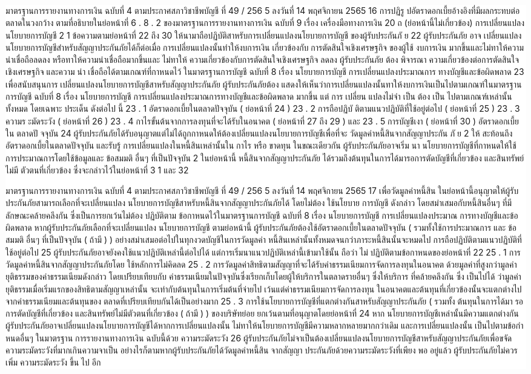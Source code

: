 มาตรฐานการรายงานทางการเงิน ฉบับที่ 4 ตามประกาศสภาวิชาชีพบัญชี ที่ 49 / 256 5 ลงวันที่ 14 พฤศจิกายน 2565 16 การปฏิรู ปอัตราดอกเบี้ยอ้างอิงที่มีผลกระทบต่อตลาดในวงกว้าง ตามที่อธิบายในย่อหน้าที่ 6 . 8 . 2 ของมาตรฐานการรายงานทางการเงิน ฉบับที่ 9 เรื่อง เครื่องมือทางการเงิน 20 ถ (ย่อหน้านี้ไม่เกี่ยวข้อง) การเปลี่ยนแปลงนโยบายการบัญชี 2 1 ข้อความตามย่อหน้าที่ 22 ถึง 30 ให้นามาถือปฏิบัติสาหรับการเปลี่ยนแปลงนโยบายการบัญชี ของผู้รับประกันภั ย 22 ผู้รับประกันภัย อาจ เปลี่ยนแปลงนโยบายการบัญชีสำหรับสัญญาประกันภัยได้ก็ต่อเมื่อ การเปลี่ยนแปลงนั้นทำให้งบการเงิน เกี่ยวข้องกับ การตัดสินใจเชิงเศรษฐกิจ ของผู้ใช้ งบการเงิน มากขึ้นและไม่ทาให้ความน่าเชื่อถือลดลง หรือทาให้ความน่าเชื่อถือมากขึ้นและ ไม่ทาให้ ความเกี่ยวข้องกับการตัดสินใจเชิงเศรษฐกิจ ลดลง ผู้รับประกันภัย ต้อง พิจารณา ความเกี่ยวข้องต่อการตัดสินใจ เชิงเศรษฐกิจ และความ น่า เชื่อถือได้ตามเกณฑ์ที่กาหนดไว้ ในมาตรฐานการบัญชี ฉบับที่ 8 เรื่อง นโยบายการบัญชี การเปลี่ยนแปลงประมาณการ ทางบัญชีและข้อผิดพลาด 23 เพื่อสนับสนุนการ เปลี่ยนแปลงนโยบายการบัญชีสาหรับสัญญาประกันภัย ผู้รับประกันภัยต้อง แสดงให้เห็นว่าการเปลี่ยนแปลงนั้นทาให้งบการเงินเป็นไปตามเกณฑ์ในมาตรฐานการบัญชี ฉบับที่ 8 เรื่อง นโยบายการบัญชี การเปลี่ยนแปลงประมาณการทางบัญชีและข้อผิดพลาด มากขึ้น แต่ การ เปลี่ยน แปลงไม่จำ เป็น ต้อง เป็น ไปตามเกณฑ์เหล่านั้นทั้งหมด โดยเฉพาะ ประเด็น ดังต่อไป นี้ 23 . 1 อัตราดอกเบี้ยในตลาดปัจจุบัน ( ย่อหน้าที่ 24 ) 23 . 2 การถือปฏิบั ติตามแนวปฏิบัติที่ใช้อยู่ต่อไป ( ย่อหน้าที่ 25 ) 23 . 3 ความร ะมัดระวัง ( ย่อหน้าที่ 26 ) 23 . 4 กาไรขั้นต้นจากการลงทุนที่จะได้รับในอนาคต ( ย่อหน้าที่ 27 ถึง 29 ) และ 23 . 5 การบัญชีเงา ( ย่อหน้าที่ 30 ) อัตราดอกเบี้ยใน ตลาดปั จจุบัน 24 ผู้รับประกันภัยได้รับอนุญาตแต่ไม่ได้ถูกกาหนดให้ต้องเปลี่ยนแปลงนโยบายการบัญชีเพื่อที่จะ วัดมูลค่าหนี้สินจากสัญญาประกัน ภั ย 2 ให้ สะท้อนถึงอัตราดอกเบี้ยในตลาดปัจจุบัน และรับรู้ การเปลี่ยนแปลงในหนี้สินเหล่านั้นใน กาไร หรือ ขาดทุน ในขณะเดียวกัน ผู้รับประกันภัยอาจเริ่ม นา นโยบายการบัญชีที่กาหนดให้ใช้การประมาณการโดยใช้ข้อมูลและ ข้อสมมติ อื่นๆ ที่เป็นปัจจุบัน 2 ในย่อหน้านี้ หนี้สินจากสัญญาประกันภัย ได้รวมถึงต้นทุนในการได้มารอการตัดบัญชีที่เกี่ยวข้อง และสินทรัพย์ไม่มี ตัวตนที่เกี่ยวข้อง ซึ่งจะกล่าวไว้ในย่อหน้าที่ 3 1 และ 32

มาตรฐานการรายงานทางการเงิน ฉบับที่ 4 ตามประกาศสภาวิชาชีพบัญชี ที่ 49 / 256 5 ลงวันที่ 14 พฤศจิกายน 2565 17 เพื่อวัดมูลค่าหนี้สิน ในย่อหน้านี้อนุญาตให้ผู้รับประกันภัยสามารถเลือกที่จะเปลี่ยนแปลง นโยบายการบัญชีสาหรับหนี้สินจากสัญญาประกันภัยได้ โดยไม่ต้อง ใช้นโยบาย การบัญชี ดังกล่าว โดยสม่าเสมอกับหนี้สินอื่นๆ ที่มีลักษณะคล้ายคลึงกัน ซึ่งเป็นการยกเว้นไม่ต้อง ปฏิบัติตาม ข้อกาหนดไว้ในมาตรฐานการบัญชี ฉบับที่ 8 เรื่อง นโยบายการบัญชี การเปลี่ยนแปลงประมาณ การทางบัญชีและข้อผิดพลาด หากผู้รับประกันภัยเลือกที่จะเปลี่ยนแปลง นโยบายการบัญชี ตามย่อหน้านี้ ผู้รับประกันภัยต้องใช้อัตราดอกเบี้ยในตลาดปัจจุบัน ( รวมทั้งใช้การประมาณการ และ ข้อสมมติ อื่นๆ ที่เป็นปัจจุบัน ( ถ้ามี ) ) อย่างสม่าเสมอต่อไปในทุกงวดบัญชีในการวัดมูลค่า หนี้สินเหล่านั้นทั้งหมดจนกว่าภาระหนี้สินนั้นจะหมดไป การถือปฏิบัติตามแนวปฏิบัติที่ใช้อยู่ต่อไป 25 ผู้รับประกันภัยอาจยังคงใช้แนวปฏิบัติเหล่านี้ต่อไปได้ แต่การเริ่มนาแนวปฏิบัติเหล่านี้เข้ามาใช้นั้น ถือว่า ไม่ ปฏิบัติตามข้อกาหนดของย่อหน้าที่ 22 25 . 1 การวัดมูลค่าหนี้สินจากสัญญาประกันภัยโดย ใช้หลักการไม่คิดลด 25 . 2 การวัดมูลค่าสิทธิตามสัญญาที่จะได้รับค่าธรรมเนียมการจัดการลงทุนในอนาคต ด้วยมูลค่าที่สูงกว่ามูลค่ายุติธรรมของค่าธรรมเนียมดังกล่าว โดยเปรียบเทียบกับ ค่าธรรมเนียมในปัจจุบันซึ่งเรียกเก็บโดยผู้ให้บริการในตลาดรายอื่นๆ ซึ่งให้บริการ ที่คล้ายคลึงกัน ซึ่ง เป็นไปได้ ว่ามูลค่ายุติธรรมเมื่อเริ่มแรกของสิทธิตามสัญญาเหล่านั้น จะเท่ากับต้นทุนในการเริ่มต้นที่จ่ายไป เว้นแต่ค่าธรรมเนียมการจัดการลงทุน ในอนาคตและต้นทุนที่เกี่ยวข้องนั้นจะแตกต่างไปจากค่าธรรมเนียมและต้นทุนของ ตลาดที่เปรียบเทียบกันได้เป็นอย่างมาก 25 . 3 การใช้นโยบายการบัญชีที่แตกต่างกันสาหรับสัญญาประกันภัย ( รวมทั้ง ต้นทุนในการได้มา รอการตัดบัญชีที่เกี่ยวข้อง และสินทรัพย์ไม่มีตัวตนที่เกี่ยวข้อง ( ถ้ามี ) ) ของบริษัทย่อย ยกเว้นตามที่อนุญาตโดยย่อหน้าที่ 24 หาก นโยบายการบัญชีเหล่านั้นมีความแตกต่างกัน ผู้รับประกันภัยอาจเปลี่ยนแปลงนโยบายการบัญชีได้หากการเปลี่ยนแปลงนั้น ไม่ทาให้นโยบายการบัญชีมีความหลากหลายมากกว่าเดิม และการเปลี่ยนแปลงนั้น เป็นไปตามข้อกำหนดอื่นๆ ในมาตรฐาน การรายงานทางการเงิน ฉบับนี้ด้วย ความระมัดระวัง 26 ผู้รับประกันภัยไม่จาเป็นต้องเปลี่ยนแปลงนโยบายการบัญชีสาหรับสัญญาประกันภัยเพื่อขจัด ความระมัดระวังที่มากเกินความจาเป็น อย่างไรก็ตามหากผู้รับประกันภัยได้วัดมูลค่าหนี้สิน จากสัญญา ประกันภัยด้วยความระมัดระวังที่เพียง พอ อยู่แล้ว ผู้รับประกันภัยไม่ควรเพิ่ม ความระมัดระวัง ขึ้น ไป อีก

